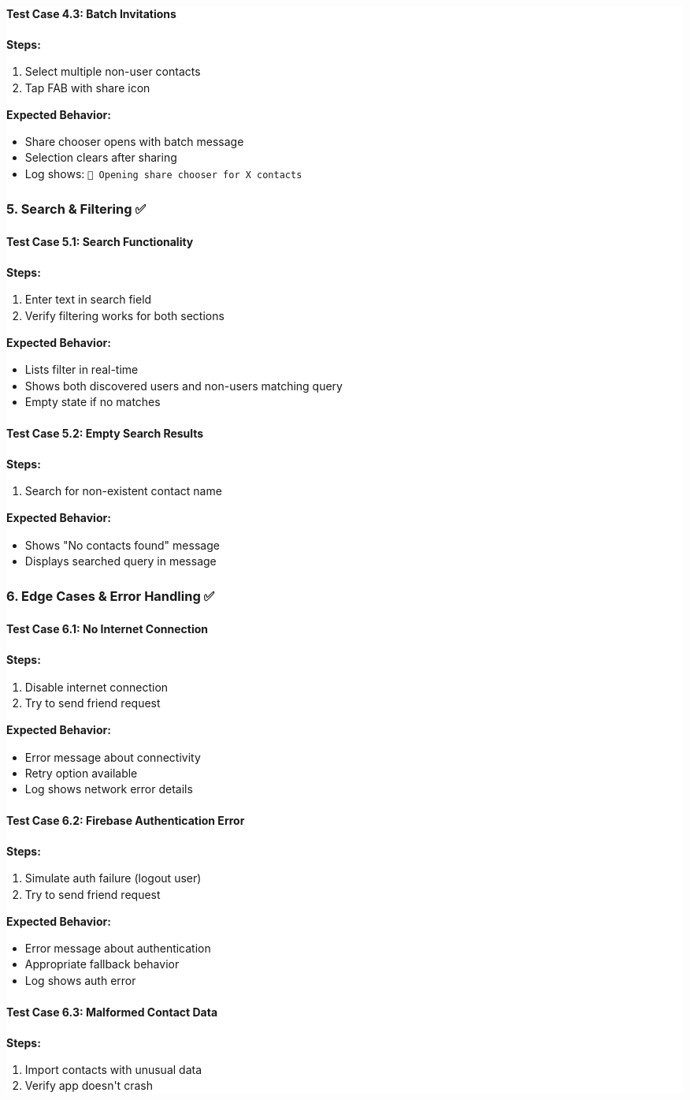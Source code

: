 #### Test Case 4.3: Batch Invitations
**Steps:**
1. Select multiple non-user contacts
2. Tap FAB with share icon

**Expected Behavior:**
- Share chooser opens with batch message
- Selection clears after sharing
- Log shows: `🚀 Opening share chooser for X contacts`

### 5. Search & Filtering ✅

#### Test Case 5.1: Search Functionality
**Steps:**
1. Enter text in search field
2. Verify filtering works for both sections

**Expected Behavior:**
- Lists filter in real-time
- Shows both discovered users and non-users matching query
- Empty state if no matches

#### Test Case 5.2: Empty Search Results
**Steps:**
1. Search for non-existent contact name

**Expected Behavior:**
- Shows "No contacts found" message
- Displays searched query in message

### 6. Edge Cases & Error Handling ✅

#### Test Case 6.1: No Internet Connection
**Steps:**
1. Disable internet connection
2. Try to send friend request

**Expected Behavior:**
- Error message about connectivity
- Retry option available
- Log shows network error details

#### Test Case 6.2: Firebase Authentication Error
**Steps:**
1. Simulate auth failure (logout user)
2. Try to send friend request

**Expected Behavior:**
- Error message about authentication
- Appropriate fallback behavior
- Log shows auth error

#### Test Case 6.3: Malformed Contact Data
**Steps:**
1. Import contacts with unusual data
2. Verify app doesn't crash
